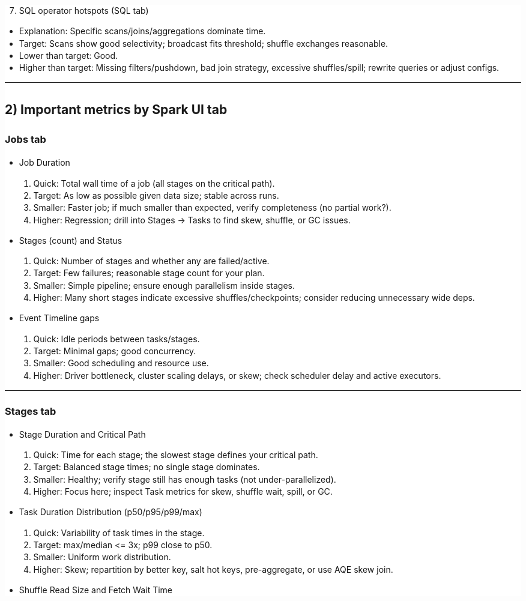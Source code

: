7. SQL operator hotspots (SQL tab)

- Explanation: Specific scans/joins/aggregations dominate time.
- Target: Scans show good selectivity; broadcast fits threshold; shuffle exchanges reasonable.
- Lower than target: Good.
- Higher than target: Missing filters/pushdown, bad join strategy, excessive shuffles/spill; rewrite queries or adjust configs.

---

## 2) Important metrics by Spark UI tab

### Jobs tab

- Job Duration

  1.  Quick: Total wall time of a job (all stages on the critical path).
  2.  Target: As low as possible given data size; stable across runs.
  3.  Smaller: Faster job; if much smaller than expected, verify completeness (no partial work?).
  4.  Higher: Regression; drill into Stages -> Tasks to find skew, shuffle, or GC issues.

- Stages (count) and Status

  1.  Quick: Number of stages and whether any are failed/active.
  2.  Target: Few failures; reasonable stage count for your plan.
  3.  Smaller: Simple pipeline; ensure enough parallelism inside stages.
  4.  Higher: Many short stages indicate excessive shuffles/checkpoints; consider reducing unnecessary wide deps.

- Event Timeline gaps
  1.  Quick: Idle periods between tasks/stages.
  2.  Target: Minimal gaps; good concurrency.
  3.  Smaller: Good scheduling and resource use.
  4.  Higher: Driver bottleneck, cluster scaling delays, or skew; check scheduler delay and active executors.

---

### Stages tab

- Stage Duration and Critical Path

  1.  Quick: Time for each stage; the slowest stage defines your critical path.
  2.  Target: Balanced stage times; no single stage dominates.
  3.  Smaller: Healthy; verify stage still has enough tasks (not under-parallelized).
  4.  Higher: Focus here; inspect Task metrics for skew, shuffle wait, spill, or GC.

- Task Duration Distribution (p50/p95/p99/max)

  1.  Quick: Variability of task times in the stage.
  2.  Target: max/median <= 3x; p99 close to p50.
  3.  Smaller: Uniform work distribution.
  4.  Higher: Skew; repartition by better key, salt hot keys, pre-aggregate, or use AQE skew join.

- Shuffle Read Size and Fetch Wait Time
